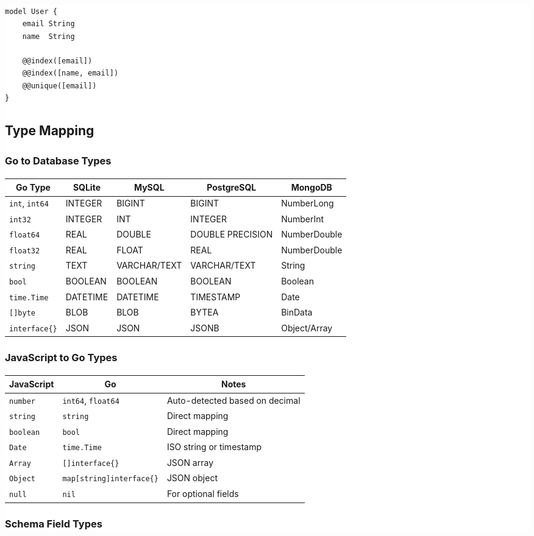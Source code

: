 ```prisma
model User {
    email String
    name  String
    
    @@index([email])
    @@index([name, email])
    @@unique([email])
}
```

## Type Mapping

### Go to Database Types

| Go Type | SQLite | MySQL | PostgreSQL | MongoDB |
|---------|--------|-------|------------|---------|
| `int`, `int64` | INTEGER | BIGINT | BIGINT | NumberLong |
| `int32` | INTEGER | INT | INTEGER | NumberInt |
| `float64` | REAL | DOUBLE | DOUBLE PRECISION | NumberDouble |
| `float32` | REAL | FLOAT | REAL | NumberDouble |
| `string` | TEXT | VARCHAR/TEXT | VARCHAR/TEXT | String |
| `bool` | BOOLEAN | BOOLEAN | BOOLEAN | Boolean |
| `time.Time` | DATETIME | DATETIME | TIMESTAMP | Date |
| `[]byte` | BLOB | BLOB | BYTEA | BinData |
| `interface{}` | JSON | JSON | JSONB | Object/Array |

### JavaScript to Go Types

| JavaScript | Go | Notes |
|------------|----|----|
| `number` | `int64`, `float64` | Auto-detected based on decimal |
| `string` | `string` | Direct mapping |
| `boolean` | `bool` | Direct mapping |
| `Date` | `time.Time` | ISO string or timestamp |
| `Array` | `[]interface{}` | JSON array |
| `Object` | `map[string]interface{}` | JSON object |
| `null` | `nil` | For optional fields |

### Schema Field Types
